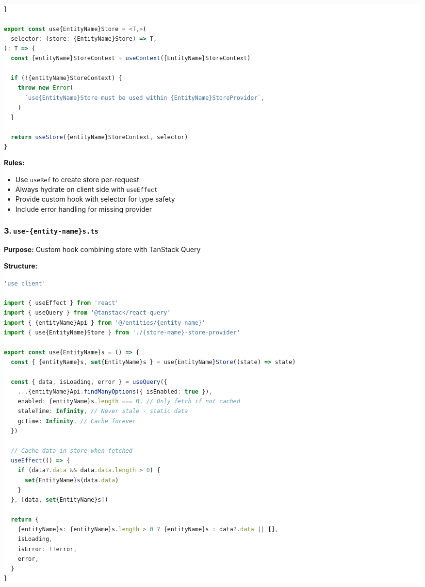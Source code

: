 ```typescript
}

export const use{EntityName}Store = <T,>(
  selector: (store: {EntityName}Store) => T,
): T => {
  const {entityName}StoreContext = useContext({EntityName}StoreContext)

  if (!{entityName}StoreContext) {
    throw new Error(
      `use{EntityName}Store must be used within {EntityName}StoreProvider`,
    )
  }

  return useStore({entityName}StoreContext, selector)
}
```

**Rules:**

- Use `useRef` to create store per-request
- Always hydrate on client side with `useEffect`
- Provide custom hook with selector for type safety
- Include error handling for missing provider

### 3. `use-{entity-name}s.ts`

**Purpose:** Custom hook combining store with TanStack Query

**Structure:**

```typescript
'use client'

import { useEffect } from 'react'
import { useQuery } from '@tanstack/react-query'
import { {entityName}Api } from '@/entities/{entity-name}'
import { use{EntityName}Store } from './{store-name}-store-provider'

export const use{EntityName}s = () => {
  const { {entityName}s, set{EntityName}s } = use{EntityName}Store((state) => state)

  const { data, isLoading, error } = useQuery({
    ...{entityName}Api.findManyOptions({ isEnabled: true }),
    enabled: {entityName}s.length === 0, // Only fetch if not cached
    staleTime: Infinity, // Never stale - static data
    gcTime: Infinity, // Cache forever
  })

  // Cache data in store when fetched
  useEffect(() => {
    if (data?.data && data.data.length > 0) {
      set{EntityName}s(data.data)
    }
  }, [data, set{EntityName}s])

  return {
    {entityName}s: {entityName}s.length > 0 ? {entityName}s : data?.data || [],
    isLoading,
    isError: !!error,
    error,
  }
}
```
